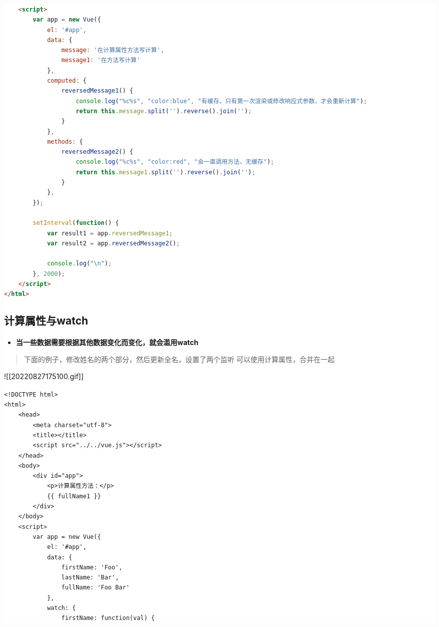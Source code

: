 ```html
	<script>
		var app = new Vue({
			el: '#app',
			data: {
				message: '在计算属性方法写计算',
				message1: '在方法写计算'
			},
			computed: {
				reversedMessage1() {
					console.log("%c%s", "color:blue", "有缓存，只有第一次渲染或修改响应式参数，才会重新计算");
					return this.message.split('').reverse().join('');
				}
			},
			methods: {
				reversedMessage2() {
					console.log("%c%s", "color:red", "会一直调用方法，无缓存");
					return this.message1.split('').reverse().join('');
				}
			},
		});

		setInterval(function() {
			var result1 = app.reversedMessage1;
			var result2 = app.reversedMessage2();

			console.log("\n");
		}, 2000);
	</script>
</html>

```

## 计算属性与watch
* **当一些数据需要根据其他数据变化而变化，就会滥用watch**
> 下面的例子，修改姓名的两个部分，然后更新全名，设置了两个监听
> 可以使用计算属性，合并在一起

![[20220827175100.gif]]
```
<!DOCTYPE html>
<html>
	<head>
		<meta charset="utf-8">
		<title></title>
		<script src="../../vue.js"></script>
	</head>
	<body>
		<div id="app">
			<p>计算属性方法：</p>
			{{ fullName1 }}
		</div>
	</body>
	<script>
		var app = new Vue({
			el: '#app',
			data: {
				firstName: 'Foo',
				lastName: 'Bar',
				fullName: 'Foo Bar'
			},
			watch: {
				firstName: function(val) {
```